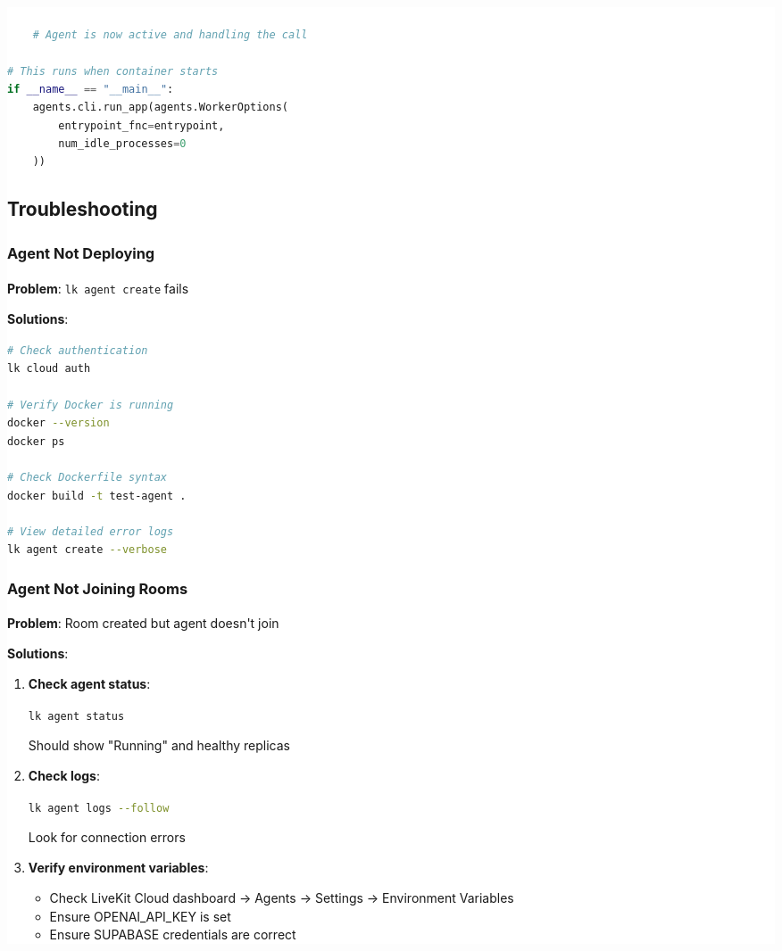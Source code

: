 ```python

    # Agent is now active and handling the call

# This runs when container starts
if __name__ == "__main__":
    agents.cli.run_app(agents.WorkerOptions(
        entrypoint_fnc=entrypoint,
        num_idle_processes=0
    ))
```

## Troubleshooting

### Agent Not Deploying

**Problem**: `lk agent create` fails

**Solutions**:
```bash
# Check authentication
lk cloud auth

# Verify Docker is running
docker --version
docker ps

# Check Dockerfile syntax
docker build -t test-agent .

# View detailed error logs
lk agent create --verbose
```

### Agent Not Joining Rooms

**Problem**: Room created but agent doesn't join

**Solutions**:

1. **Check agent status**:
   ```bash
   lk agent status
   ```
   Should show "Running" and healthy replicas

2. **Check logs**:
   ```bash
   lk agent logs --follow
   ```
   Look for connection errors

3. **Verify environment variables**:
   - Check LiveKit Cloud dashboard → Agents → Settings → Environment Variables
   - Ensure OPENAI_API_KEY is set
   - Ensure SUPABASE credentials are correct
